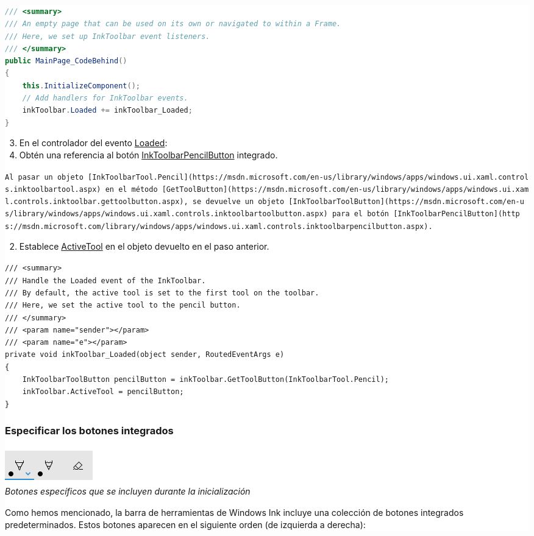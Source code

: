   ```csharp
  /// <summary>
  /// An empty page that can be used on its own or navigated to within a Frame.
  /// Here, we set up InkToolbar event listeners.
  /// </summary>
  public MainPage_CodeBehind()
  {
      this.InitializeComponent();
      // Add handlers for InkToolbar events.
      inkToolbar.Loaded += inkToolbar_Loaded;
  }
  ```

3. En el controlador del evento [Loaded](https://msdn.microsoft.com/en-us/library/windows/apps/windows.ui.xaml.frameworkelement.loaded.aspx):
  1. Obtén una referencia al botón [InkToolbarPencilButton](https://msdn.microsoft.com/en-us/library/windows/apps/windows.ui.xaml.controls.inktoolbarpencilbutton.aspx) integrado.

    Al pasar un objeto [InkToolbarTool.Pencil](https://msdn.microsoft.com/en-us/library/windows/apps/windows.ui.xaml.controls.inktoolbartool.aspx) en el método [GetToolButton](https://msdn.microsoft.com/en-us/library/windows/apps/windows.ui.xaml.controls.inktoolbar.gettoolbutton.aspx), se devuelve un objeto [InkToolbarToolButton](https://msdn.microsoft.com/en-us/library/windows/apps/windows.ui.xaml.controls.inktoolbartoolbutton.aspx) para el botón [InkToolbarPencilButton](https://msdn.microsoft.com/library/windows/apps/windows.ui.xaml.controls.inktoolbarpencilbutton.aspx).

  2. Establece [ActiveTool](https://msdn.microsoft.com/en-us/library/windows/apps/windows.ui.xaml.controls.inktoolbar.activetool.aspx) en el objeto devuelto en el paso anterior.

```CSharp
/// <summary>
/// Handle the Loaded event of the InkToolbar.
/// By default, the active tool is set to the first tool on the toolbar.
/// Here, we set the active tool to the pencil button.
/// </summary>
/// <param name="sender"></param>
/// <param name="e"></param>
private void inkToolbar_Loaded(object sender, RoutedEventArgs e)
{
    InkToolbarToolButton pencilButton = inkToolbar.GetToolButton(InkToolbarTool.Pencil);
    inkToolbar.ActiveTool = pencilButton;
}
```

### <a name="specify-the-built-in-buttons"></a>Especificar los botones integrados

![Botones específicos que se incluyen durante la inicialización](.\images\ink\ink-tools-specific.png)  
*Botones específicos que se incluyen durante la inicialización*

Como hemos mencionado, la barra de herramientas de Windows Ink incluye una colección de botones integrados predeterminados. Estos botones aparecen en el siguiente orden (de izquierda a derecha):
